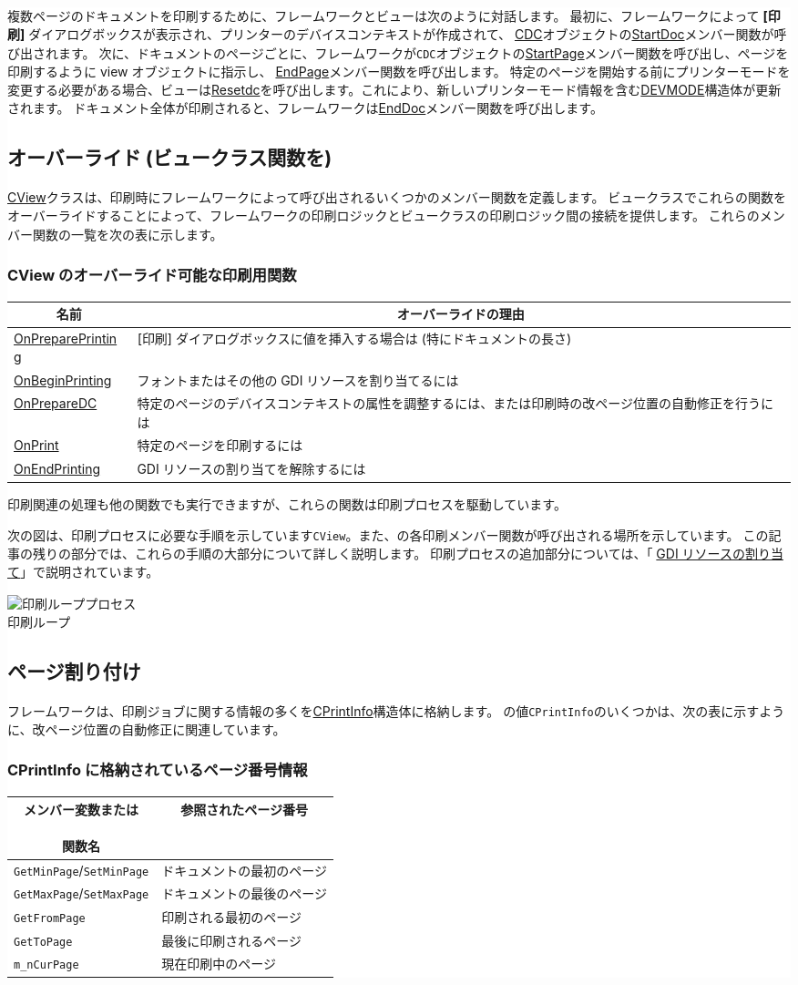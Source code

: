 複数ページのドキュメントを印刷するために、フレームワークとビューは次のように対話します。 最初に、フレームワークによって **[印刷]** ダイアログボックスが表示され、プリンターのデバイスコンテキストが作成されて、 [CDC](../mfc/reference/cdc-class.md)オブジェクトの[StartDoc](../mfc/reference/cdc-class.md#startdoc)メンバー関数が呼び出されます。 次に、ドキュメントのページごとに、フレームワークが`CDC`オブジェクトの[StartPage](../mfc/reference/cdc-class.md#startpage)メンバー関数を呼び出し、ページを印刷するように view オブジェクトに指示し、 [EndPage](../mfc/reference/cdc-class.md#endpage)メンバー関数を呼び出します。 特定のページを開始する前にプリンターモードを変更する必要がある場合、ビューは[Resetdc](../mfc/reference/cdc-class.md#resetdc)を呼び出します。これにより、新しいプリンターモード情報を含む[DEVMODE](/windows/win32/api/wingdi/ns-wingdi-devmodea)構造体が更新されます。 ドキュメント全体が印刷されると、フレームワークは[EndDoc](../mfc/reference/cdc-class.md#enddoc)メンバー関数を呼び出します。

##  <a name="_core_overriding_view_class_functions"></a>オーバーライド (ビュークラス関数を)

[CView](../mfc/reference/cview-class.md)クラスは、印刷時にフレームワークによって呼び出されるいくつかのメンバー関数を定義します。 ビュークラスでこれらの関数をオーバーライドすることによって、フレームワークの印刷ロジックとビュークラスの印刷ロジック間の接続を提供します。 これらのメンバー関数の一覧を次の表に示します。

### <a name="cviews-overridable-functions-for-printing"></a>CView のオーバーライド可能な印刷用関数

|名前|オーバーライドの理由|
|----------|---------------------------|
|[OnPreparePrinting](../mfc/reference/cview-class.md#onprepareprinting)|[印刷] ダイアログボックスに値を挿入する場合は (特にドキュメントの長さ)|
|[OnBeginPrinting](../mfc/reference/cview-class.md#onbeginprinting)|フォントまたはその他の GDI リソースを割り当てるには|
|[OnPrepareDC](../mfc/reference/cview-class.md#onpreparedc)|特定のページのデバイスコンテキストの属性を調整するには、または印刷時の改ページ位置の自動修正を行うには|
|[OnPrint](../mfc/reference/cview-class.md#onprint)|特定のページを印刷するには|
|[OnEndPrinting](../mfc/reference/cview-class.md#onendprinting)|GDI リソースの割り当てを解除するには|

印刷関連の処理も他の関数でも実行できますが、これらの関数は印刷プロセスを駆動しています。

次の図は、印刷プロセスに必要な手順を示しています`CView`。また、の各印刷メンバー関数が呼び出される場所を示しています。 この記事の残りの部分では、これらの手順の大部分について詳しく説明します。 印刷プロセスの追加部分については、「 [GDI リソースの割り当て](../mfc/allocating-gdi-resources.md)」で説明されています。

![印刷ループプロセス](../mfc/media/vc37c71.gif "印刷ループプロセス") <br/>
印刷ループ

##  <a name="_core_pagination"></a> ページ割り付け

フレームワークは、印刷ジョブに関する情報の多くを[CPrintInfo](../mfc/reference/cprintinfo-structure.md)構造体に格納します。 の値`CPrintInfo`のいくつかは、次の表に示すように、改ページ位置の自動修正に関連しています。

### <a name="page-number-information-stored-in-cprintinfo"></a>CPrintInfo に格納されているページ番号情報

|メンバー変数または<br /><br /> 関数名|参照されたページ番号|
|-----------------------------------------------|----------------------------|
|`GetMinPage`/`SetMinPage`|ドキュメントの最初のページ|
|`GetMaxPage`/`SetMaxPage`|ドキュメントの最後のページ|
|`GetFromPage`|印刷される最初のページ|
|`GetToPage`|最後に印刷されるページ|
|`m_nCurPage`|現在印刷中のページ|
